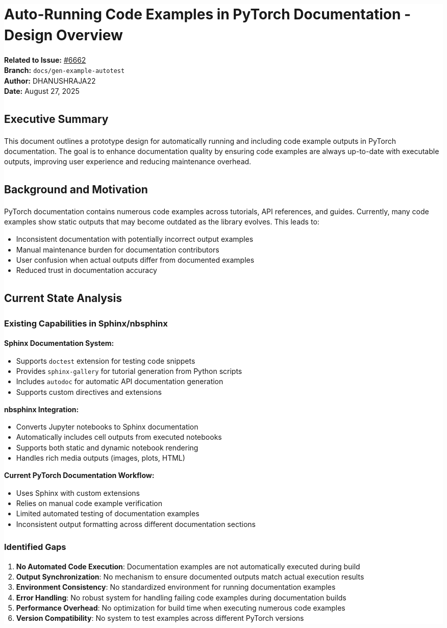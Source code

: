 # Auto-Running Code Examples in PyTorch Documentation - Design Overview

**Related to Issue:** [#6662](https://github.com/pytorch/pytorch/issues/6662)  
**Branch:** `docs/gen-example-autotest`  
**Author:** DHANUSHRAJA22  
**Date:** August 27, 2025

## Executive Summary

This document outlines a prototype design for automatically running and including code example outputs in PyTorch documentation. The goal is to enhance documentation quality by ensuring code examples are always up-to-date with executable outputs, improving user experience and reducing maintenance overhead.

## Background and Motivation

PyTorch documentation contains numerous code examples across tutorials, API references, and guides. Currently, many code examples show static outputs that may become outdated as the library evolves. This leads to:

- Inconsistent documentation with potentially incorrect output examples
- Manual maintenance burden for documentation contributors
- User confusion when actual outputs differ from documented examples
- Reduced trust in documentation accuracy

## Current State Analysis

### Existing Capabilities in Sphinx/nbsphinx

**Sphinx Documentation System:**
- Supports `doctest` extension for testing code snippets
- Provides `sphinx-gallery` for tutorial generation from Python scripts
- Includes `autodoc` for automatic API documentation generation
- Supports custom directives and extensions

**nbsphinx Integration:**
- Converts Jupyter notebooks to Sphinx documentation
- Automatically includes cell outputs from executed notebooks
- Supports both static and dynamic notebook rendering
- Handles rich media outputs (images, plots, HTML)

**Current PyTorch Documentation Workflow:**
- Uses Sphinx with custom extensions
- Relies on manual code example verification
- Limited automated testing of documentation examples
- Inconsistent output formatting across different documentation sections

### Identified Gaps

1. **No Automated Code Execution**: Documentation examples are not automatically executed during build
2. **Output Synchronization**: No mechanism to ensure documented outputs match actual execution results
3. **Environment Consistency**: No standardized environment for running documentation examples
4. **Error Handling**: No robust system for handling failing code examples during documentation builds
5. **Performance Overhead**: No optimization for build time when executing numerous code examples
6. **Version Compatibility**: No system to test examples across different PyTorch versions
